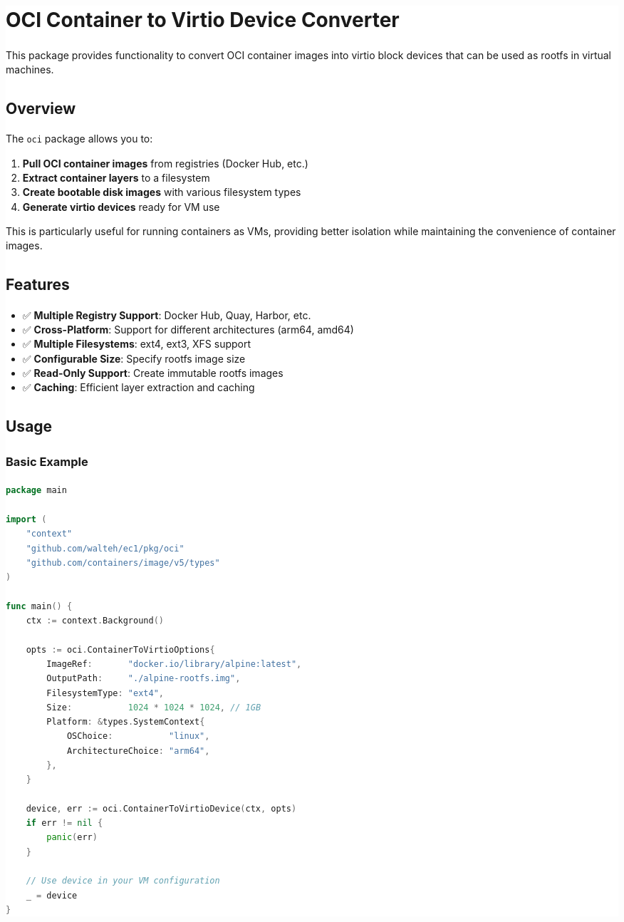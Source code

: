 # OCI Container to Virtio Device Converter

This package provides functionality to convert OCI container images into virtio block devices that can be used as rootfs in virtual machines.

## Overview

The `oci` package allows you to:

1. **Pull OCI container images** from registries (Docker Hub, etc.)
2. **Extract container layers** to a filesystem
3. **Create bootable disk images** with various filesystem types
4. **Generate virtio devices** ready for VM use

This is particularly useful for running containers as VMs, providing better isolation while maintaining the convenience of container images.

## Features

-   ✅ **Multiple Registry Support**: Docker Hub, Quay, Harbor, etc.
-   ✅ **Cross-Platform**: Support for different architectures (arm64, amd64)
-   ✅ **Multiple Filesystems**: ext4, ext3, XFS support
-   ✅ **Configurable Size**: Specify rootfs image size
-   ✅ **Read-Only Support**: Create immutable rootfs images
-   ✅ **Caching**: Efficient layer extraction and caching

## Usage

### Basic Example

```go
package main

import (
    "context"
    "github.com/walteh/ec1/pkg/oci"
    "github.com/containers/image/v5/types"
)

func main() {
    ctx := context.Background()

    opts := oci.ContainerToVirtioOptions{
        ImageRef:       "docker.io/library/alpine:latest",
        OutputPath:     "./alpine-rootfs.img",
        FilesystemType: "ext4",
        Size:           1024 * 1024 * 1024, // 1GB
        Platform: &types.SystemContext{
            OSChoice:           "linux",
            ArchitectureChoice: "arm64",
        },
    }

    device, err := oci.ContainerToVirtioDevice(ctx, opts)
    if err != nil {
        panic(err)
    }

    // Use device in your VM configuration
    _ = device
}
```
